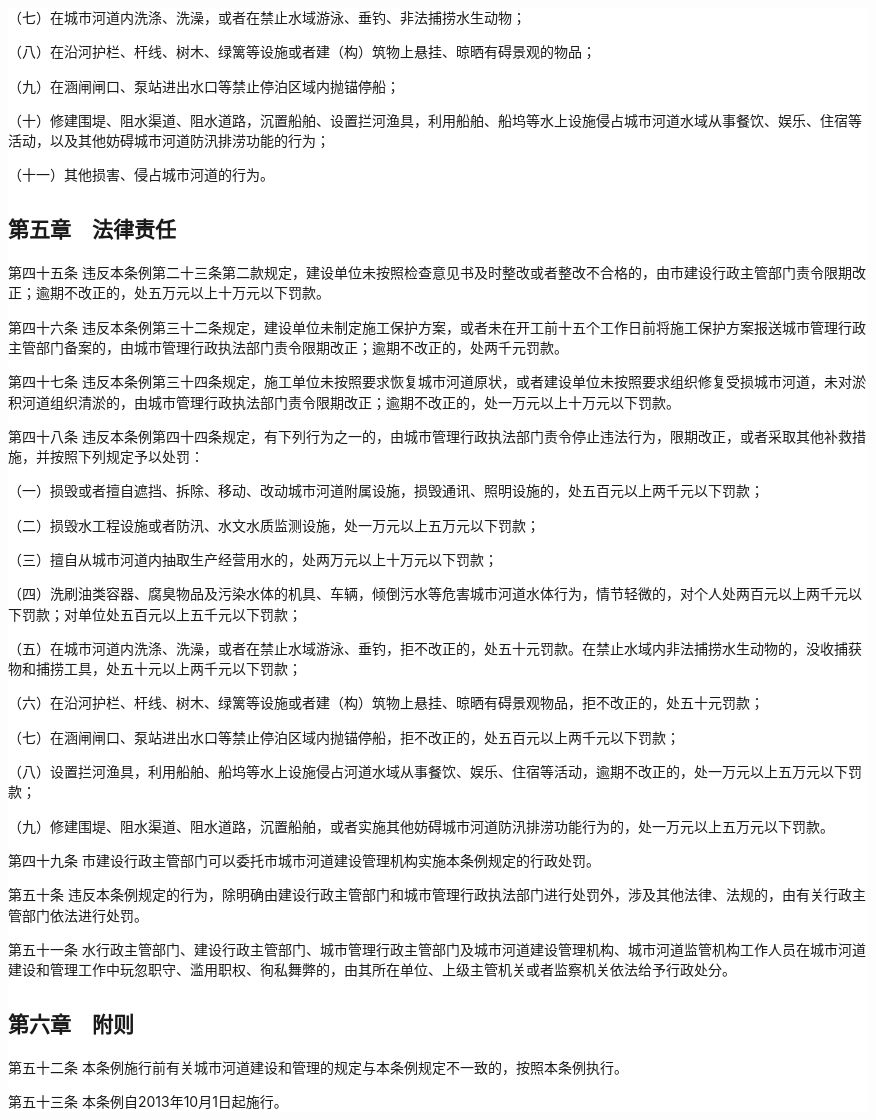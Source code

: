 （七）在城市河道内洗涤、洗澡，或者在禁止水域游泳、垂钓、非法捕捞水生动物；

（八）在沿河护栏、杆线、树木、绿篱等设施或者建（构）筑物上悬挂、晾晒有碍景观的物品；

（九）在涵闸闸口、泵站进出水口等禁止停泊区域内抛锚停船；

（十）修建围堤、阻水渠道、阻水道路，沉置船舶、设置拦河渔具，利用船舶、船坞等水上设施侵占城市河道水域从事餐饮、娱乐、住宿等活动，以及其他妨碍城市河道防汛排涝功能的行为；

（十一）其他损害、侵占城市河道的行为。

## 第五章　法律责任

第四十五条 违反本条例第二十三条第二款规定，建设单位未按照检查意见书及时整改或者整改不合格的，由市建设行政主管部门责令限期改正；逾期不改正的，处五万元以上十万元以下罚款。

第四十六条 违反本条例第三十二条规定，建设单位未制定施工保护方案，或者未在开工前十五个工作日前将施工保护方案报送城市管理行政主管部门备案的，由城市管理行政执法部门责令限期改正；逾期不改正的，处两千元罚款。

第四十七条 违反本条例第三十四条规定，施工单位未按照要求恢复城市河道原状，或者建设单位未按照要求组织修复受损城市河道，未对淤积河道组织清淤的，由城市管理行政执法部门责令限期改正；逾期不改正的，处一万元以上十万元以下罚款。

第四十八条 违反本条例第四十四条规定，有下列行为之一的，由城市管理行政执法部门责令停止违法行为，限期改正，或者采取其他补救措施，并按照下列规定予以处罚：

（一）损毁或者擅自遮挡、拆除、移动、改动城市河道附属设施，损毁通讯、照明设施的，处五百元以上两千元以下罚款；

（二）损毁水工程设施或者防汛、水文水质监测设施，处一万元以上五万元以下罚款；

（三）擅自从城市河道内抽取生产经营用水的，处两万元以上十万元以下罚款；

（四）洗刷油类容器、腐臭物品及污染水体的机具、车辆，倾倒污水等危害城市河道水体行为，情节轻微的，对个人处两百元以上两千元以下罚款；对单位处五百元以上五千元以下罚款；

（五）在城市河道内洗涤、洗澡，或者在禁止水域游泳、垂钓，拒不改正的，处五十元罚款。在禁止水域内非法捕捞水生动物的，没收捕获物和捕捞工具，处五十元以上两千元以下罚款；

（六）在沿河护栏、杆线、树木、绿篱等设施或者建（构）筑物上悬挂、晾晒有碍景观物品，拒不改正的，处五十元罚款；

（七）在涵闸闸口、泵站进出水口等禁止停泊区域内抛锚停船，拒不改正的，处五百元以上两千元以下罚款；

（八）设置拦河渔具，利用船舶、船坞等水上设施侵占河道水域从事餐饮、娱乐、住宿等活动，逾期不改正的，处一万元以上五万元以下罚款；

（九）修建围堤、阻水渠道、阻水道路，沉置船舶，或者实施其他妨碍城市河道防汛排涝功能行为的，处一万元以上五万元以下罚款。

第四十九条 市建设行政主管部门可以委托市城市河道建设管理机构实施本条例规定的行政处罚。

第五十条 违反本条例规定的行为，除明确由建设行政主管部门和城市管理行政执法部门进行处罚外，涉及其他法律、法规的，由有关行政主管部门依法进行处罚。

第五十一条 水行政主管部门、建设行政主管部门、城市管理行政主管部门及城市河道建设管理机构、城市河道监管机构工作人员在城市河道建设和管理工作中玩忽职守、滥用职权、徇私舞弊的，由其所在单位、上级主管机关或者监察机关依法给予行政处分。

## 第六章　附则

第五十二条 本条例施行前有关城市河道建设和管理的规定与本条例规定不一致的，按照本条例执行。

第五十三条 本条例自2013年10月1日起施行。

